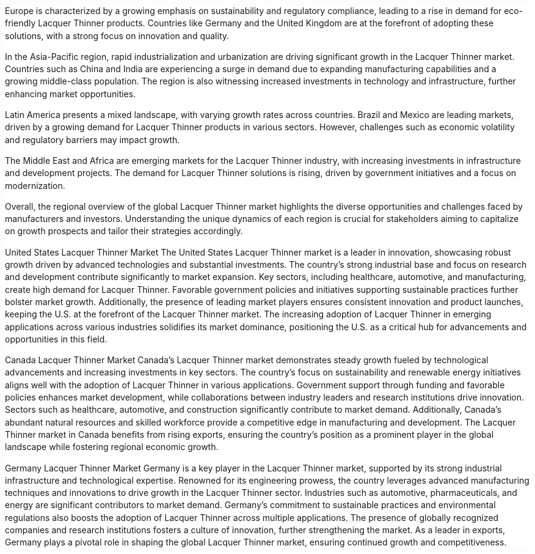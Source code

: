 Europe is characterized by a growing emphasis on sustainability and regulatory compliance, leading to a rise in demand for eco-friendly Lacquer Thinner products. Countries like Germany and the United Kingdom are at the forefront of adopting these solutions, with a strong focus on innovation and quality.

In the Asia-Pacific region, rapid industrialization and urbanization are driving significant growth in the Lacquer Thinner market. Countries such as China and India are experiencing a surge in demand due to expanding manufacturing capabilities and a growing middle-class population. The region is also witnessing increased investments in technology and infrastructure, further enhancing market opportunities.

Latin America presents a mixed landscape, with varying growth rates across countries. Brazil and Mexico are leading markets, driven by a growing demand for Lacquer Thinner products in various sectors. However, challenges such as economic volatility and regulatory barriers may impact growth.

The Middle East and Africa are emerging markets for the Lacquer Thinner industry, with increasing investments in infrastructure and development projects. The demand for Lacquer Thinner solutions is rising, driven by government initiatives and a focus on modernization.

Overall, the regional overview of the global Lacquer Thinner market highlights the diverse opportunities and challenges faced by manufacturers and investors. Understanding the unique dynamics of each region is crucial for stakeholders aiming to capitalize on growth prospects and tailor their strategies accordingly.

United States Lacquer Thinner Market
The United States Lacquer Thinner market is a leader in innovation, showcasing robust growth driven by advanced technologies and substantial investments. The country’s strong industrial base and focus on research and development contribute significantly to market expansion. Key sectors, including healthcare, automotive, and manufacturing, create high demand for Lacquer Thinner. Favorable government policies and initiatives supporting sustainable practices further bolster market growth. Additionally, the presence of leading market players ensures consistent innovation and product launches, keeping the U.S. at the forefront of the Lacquer Thinner market. The increasing adoption of Lacquer Thinner in emerging applications across various industries solidifies its market dominance, positioning the U.S. as a critical hub for advancements and opportunities in this field.

Canada Lacquer Thinner Market
Canada’s Lacquer Thinner market demonstrates steady growth fueled by technological advancements and increasing investments in key sectors. The country’s focus on sustainability and renewable energy initiatives aligns well with the adoption of Lacquer Thinner in various applications. Government support through funding and favorable policies enhances market development, while collaborations between industry leaders and research institutions drive innovation. Sectors such as healthcare, automotive, and construction significantly contribute to market demand. Additionally, Canada’s abundant natural resources and skilled workforce provide a competitive edge in manufacturing and development. The Lacquer Thinner market in Canada benefits from rising exports, ensuring the country’s position as a prominent player in the global landscape while fostering regional economic growth.

Germany Lacquer Thinner Market
Germany is a key player in the Lacquer Thinner market, supported by its strong industrial infrastructure and technological expertise. Renowned for its engineering prowess, the country leverages advanced manufacturing techniques and innovations to drive growth in the Lacquer Thinner sector. Industries such as automotive, pharmaceuticals, and energy are significant contributors to market demand. Germany’s commitment to sustainable practices and environmental regulations also boosts the adoption of Lacquer Thinner across multiple applications. The presence of globally recognized companies and research institutions fosters a culture of innovation, further strengthening the market. As a leader in exports, Germany plays a pivotal role in shaping the global Lacquer Thinner market, ensuring continued growth and competitiveness.
